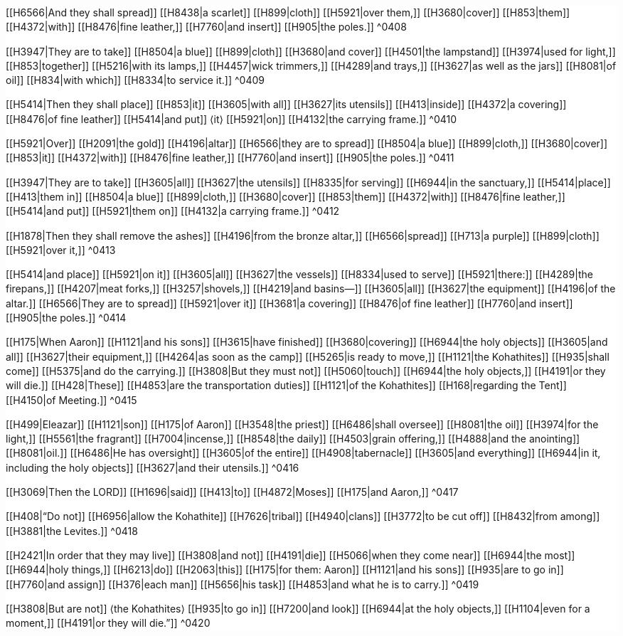 [[H6566|And they shall spread]] [[H8438|a scarlet]] [[H899|cloth]] [[H5921|over them,]] [[H3680|cover]] [[H853|them]] [[H4372|with]] [[H8476|fine leather,]] [[H7760|and insert]] [[H905|the poles.]] ^0408

[[H3947|They are to take]] [[H8504|a blue]] [[H899|cloth]] [[H3680|and cover]] [[H4501|the lampstand]] [[H3974|used for light,]] [[H853|together]] [[H5216|with its lamps,]] [[H4457|wick trimmers,]] [[H4289|and trays,]] [[H3627|as well as the jars]] [[H8081|of oil]] [[H834|with which]] [[H8334|to service it.]] ^0409

[[H5414|Then they shall place]] [[H853|it]] [[H3605|with all]] [[H3627|its utensils]] [[H413|inside]] [[H4372|a covering]] [[H8476|of fine leather]] [[H5414|and put]] ⟨it⟩ [[H5921|on]] [[H4132|the carrying frame.]] ^0410

[[H5921|Over]] [[H2091|the gold]] [[H4196|altar]] [[H6566|they are to spread]] [[H8504|a blue]] [[H899|cloth,]] [[H3680|cover]] [[H853|it]] [[H4372|with]] [[H8476|fine leather,]] [[H7760|and insert]] [[H905|the poles.]] ^0411

[[H3947|They are to take]] [[H3605|all]] [[H3627|the utensils]] [[H8335|for serving]] [[H6944|in the sanctuary,]] [[H5414|place]] [[H413|them in]] [[H8504|a blue]] [[H899|cloth,]] [[H3680|cover]] [[H853|them]] [[H4372|with]] [[H8476|fine leather,]] [[H5414|and put]] [[H5921|them on]] [[H4132|a carrying frame.]] ^0412

[[H1878|Then they shall remove the ashes]] [[H4196|from the bronze altar,]] [[H6566|spread]] [[H713|a purple]] [[H899|cloth]] [[H5921|over it,]] ^0413

[[H5414|and place]] [[H5921|on it]] [[H3605|all]] [[H3627|the vessels]] [[H8334|used to serve]] [[H5921|there:]] [[H4289|the firepans,]] [[H4207|meat forks,]] [[H3257|shovels,]] [[H4219|and basins—]] [[H3605|all]] [[H3627|the equipment]] [[H4196|of the altar.]] [[H6566|They are to spread]] [[H5921|over it]] [[H3681|a covering]] [[H8476|of fine leather]] [[H7760|and insert]] [[H905|the poles.]] ^0414

[[H175|When Aaron]] [[H1121|and his sons]] [[H3615|have finished]] [[H3680|covering]] [[H6944|the holy objects]] [[H3605|and all]] [[H3627|their equipment,]] [[H4264|as soon as the camp]] [[H5265|is ready to move,]] [[H1121|the Kohathites]] [[H935|shall come]] [[H5375|and do the carrying.]] [[H3808|But they must not]] [[H5060|touch]] [[H6944|the holy objects,]] [[H4191|or they will die.]] [[H428|These]] [[H4853|are the transportation duties]] [[H1121|of the Kohathites]] [[H168|regarding the Tent]] [[H4150|of Meeting.]] ^0415

[[H499|Eleazar]] [[H1121|son]] [[H175|of Aaron]] [[H3548|the priest]] [[H6486|shall oversee]] [[H8081|the oil]] [[H3974|for the light,]] [[H5561|the fragrant]] [[H7004|incense,]] [[H8548|the daily]] [[H4503|grain offering,]] [[H4888|and the anointing]] [[H8081|oil.]] [[H6486|He has oversight]] [[H3605|of the entire]] [[H4908|tabernacle]] [[H3605|and everything]] [[H6944|in it,  including the holy objects]] [[H3627|and their utensils.]] ^0416

[[H3069|Then the LORD]] [[H1696|said]] [[H413|to]] [[H4872|Moses]] [[H175|and Aaron,]] ^0417

[[H408|“Do not]] [[H6956|allow the Kohathite]] [[H7626|tribal]] [[H4940|clans]] [[H3772|to be cut off]] [[H8432|from among]] [[H3881|the Levites.]] ^0418

[[H2421|In order that they may live]] [[H3808|and not]] [[H4191|die]] [[H5066|when they come near]] [[H6944|the most]] [[H6944|holy things,]] [[H6213|do]] [[H2063|this]] [[H175|for them:  Aaron]] [[H1121|and his sons]] [[H935|are to go in]] [[H7760|and assign]] [[H376|each man]] [[H5656|his task]] [[H4853|and what he is to carry.]] ^0419

[[H3808|But are not]] ⟨the Kohathites⟩ [[H935|to go in]] [[H7200|and look]] [[H6944|at the holy objects,]] [[H1104|even for a moment,]] [[H4191|or they will die.”]] ^0420
